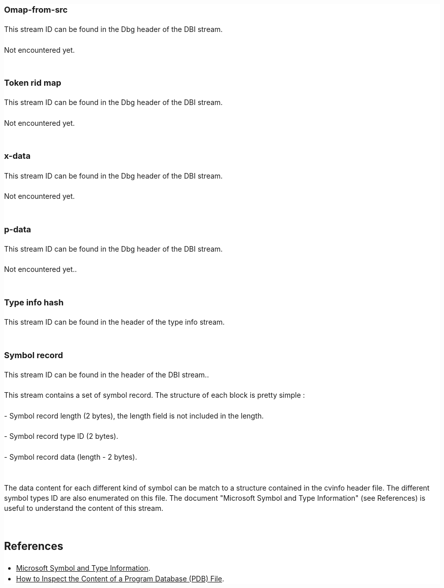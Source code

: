 <h3>Omap-from-src</h3>
<p>This stream ID can be found in the Dbg header of the DBI stream.<br>
<br>Not encountered yet.<br>
<br>
<h3>Token rid map</h3>
<p>This stream ID can be found in the Dbg header of the DBI stream.<br>
<br>Not encountered yet.<br>
<br>
<h3>x-data</h3>
<p>This stream ID can be found in the Dbg header of the DBI stream.<br>
<br>Not encountered yet.<br>
<br>
<h3>p-data</h3>
<p>This stream ID can be found in the Dbg header of the DBI stream.<br>
<br>Not encountered yet..<br>
<br>
<h3>Type info hash</h3>
<p>This stream ID can be found in the header of the type info stream.<br>
<br>
<h3>Symbol record</h3>
<p>This stream ID can be found in the header of the DBI stream..<br>
<br>This stream contains a set of symbol record. The structure of each block is pretty simple :<br>
<br>- Symbol record length (2 bytes), the length field is not included in the length.<br>
<br>- Symbol record type ID (2 bytes).<br>
<br>- Symbol record data (length - 2 bytes).<br>
<br>
<br>The data content for each different kind of symbol can be match to a structure contained in the cvinfo header file. The different symbol types ID are also enumerated on this file. The document "Microsoft Symbol and Type Information" (see References) is useful to understand the content of this stream.<br>
<br>
<h2>References</h2>

<ul><li><a href='http://www.openwatcom.org/ftp/devel/docs/CodeView.pdf'>Microsoft Symbol and Type Information</a>.<br>
</li><li><a href='http://www.codeproject.com/Articles/37456/How-To-Inspect-the-Content-of-a-Program-Database-P'>How to Inspect the Content of a Program Database (PDB) File</a>.